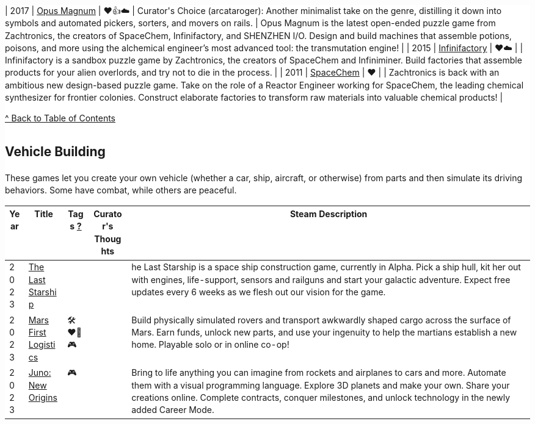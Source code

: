| 2017 | [Opus Magnum](https://store.steampowered.com/app/558990/Opus_Magnum/)     | ❤️👍☁️                                  | Curator's Choice (arcataroger): Another minimalist take on the genre, distilling it down into symbols and automated pickers, sorters, and movers on rails. | Opus Magnum is the latest open-ended puzzle game from Zachtronics, the creators of SpaceChem, Infinifactory, and SHENZHEN I/O. Design and build machines that assemble potions, poisons, and more using the alchemical engineer’s most advanced tool: the transmutation engine!     |
| 2015 | [Infinifactory](https://store.steampowered.com/app/300570/Infinifactory/) | ❤️☁️                                    |                                                                                                                                                            | Infinifactory is a sandbox puzzle game by Zachtronics, the creators of SpaceChem and Infiniminer. Build factories that assemble products for your alien overlords, and try not to die in the process.                                                                               |
| 2011 | [SpaceChem](https://store.steampowered.com/app/92800/SpaceChem/)          | ❤️                                      |                                                                                                                                                            | Zachtronics is back with an ambitious new design-based puzzle game. Take on the role of a Reactor Engineer working for SpaceChem, the leading chemical synthesizer for frontier colonies. Construct elaborate factories to transform raw materials into valuable chemical products! |

[^ Back to Table of Contents](#table-of-contents)

## Vehicle Building

These games let you create your own vehicle (whether a car, ship, aircraft, or otherwise) from parts and then simulate its driving behaviors. Some have combat, while others are peaceful.

| Year | Title                                                                                                  | Tags&nbsp;[?](#ratings--tags-explained) | Curator's Thoughts                                                                                                                                                                                                                                                                     | Steam Description                                                                                                                                                                                                                                                                                          |
|------|--------------------------------------------------------------------------------------------------------|-----------------------------------------|----------------------------------------------------------------------------------------------------------------------------------------------------------------------------------------------------------------------------------------------------------------------------------------|------------------------------------------------------------------------------------------------------------------------------------------------------------------------------------------------------------------------------------------------------------------------------------------------------------|
| 2023 | [The Last Starship](https://store.steampowered.com/app/1857080/The_Last_Starship/)                     |                                         |                                                                                                                                                                                                                                                                                        | he Last Starship is a space ship construction game, currently in Alpha. Pick a ship hull, kit her out with engines, life-support, sensors and railguns and start your galactic adventure. Expect free updates every 6 weeks as we flesh out our vision for the game.                                       |
| 2023 | [Mars First Logistics](https://store.steampowered.com/app/1532200/Mars_First_Logistics/)               | 🛠️❤️👥🎮                               |                                                                                                                                                                                                                                                                                        | Build physically simulated rovers and transport awkwardly shaped cargo across the surface of Mars. Earn funds, unlock new parts, and use your ingenuity to help the martians establish a new home. Playable solo or in online co-op!                                                                       |
| 2023 | [Juno: New Origins](https://store.steampowered.com/app/870200/Juno_New_Origins/)                       | 🎮                                      |                                                                                                                                                                                                                                                                                        | Bring to life anything you can imagine from rockets and airplanes to cars and more. Automate them with a visual programming language. Explore 3D planets and make your own. Share your creations online. Complete contracts, conquer milestones, and unlock technology in the newly added Career Mode.     |